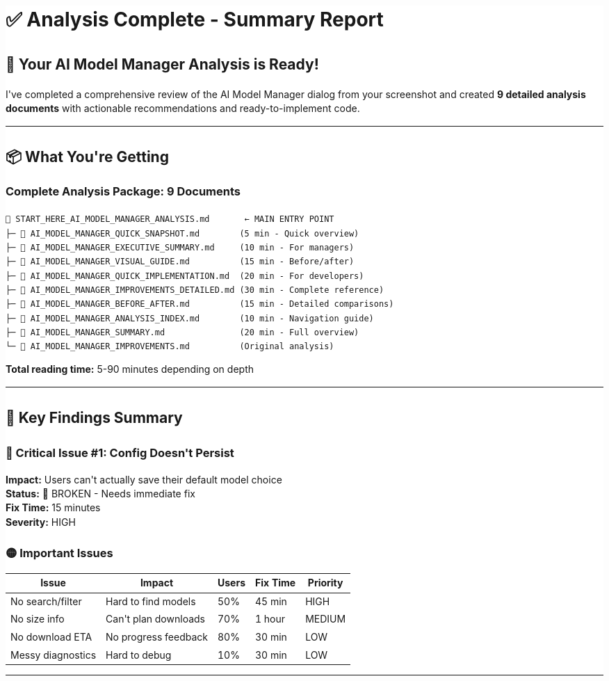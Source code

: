 # ✅ Analysis Complete - Summary Report

## 🎉 Your AI Model Manager Analysis is Ready!

I've completed a comprehensive review of the AI Model Manager dialog from your screenshot and created **9 detailed analysis documents** with actionable recommendations and ready-to-implement code.

---

## 📦 What You're Getting

### Complete Analysis Package: 9 Documents

```
📄 START_HERE_AI_MODEL_MANAGER_ANALYSIS.md       ← MAIN ENTRY POINT
├─ 📄 AI_MODEL_MANAGER_QUICK_SNAPSHOT.md        (5 min - Quick overview)
├─ 📄 AI_MODEL_MANAGER_EXECUTIVE_SUMMARY.md     (10 min - For managers)
├─ 📄 AI_MODEL_MANAGER_VISUAL_GUIDE.md          (15 min - Before/after)
├─ 📄 AI_MODEL_MANAGER_QUICK_IMPLEMENTATION.md  (20 min - For developers)
├─ 📄 AI_MODEL_MANAGER_IMPROVEMENTS_DETAILED.md (30 min - Complete reference)
├─ 📄 AI_MODEL_MANAGER_BEFORE_AFTER.md          (15 min - Detailed comparisons)
├─ 📄 AI_MODEL_MANAGER_ANALYSIS_INDEX.md        (10 min - Navigation guide)
├─ 📄 AI_MODEL_MANAGER_SUMMARY.md               (20 min - Full overview)
└─ 📄 AI_MODEL_MANAGER_IMPROVEMENTS.md          (Original analysis)
```

**Total reading time:** 5-90 minutes depending on depth

---

## 🎯 Key Findings Summary

### 🚨 Critical Issue #1: Config Doesn't Persist
**Impact:** Users can't actually save their default model choice  
**Status:** 🔴 BROKEN - Needs immediate fix  
**Fix Time:** 15 minutes  
**Severity:** HIGH

### 🟡 Important Issues
| Issue | Impact | Users | Fix Time | Priority |
|-------|--------|-------|----------|----------|
| No search/filter | Hard to find models | 50% | 45 min | HIGH |
| No size info | Can't plan downloads | 70% | 1 hour | MEDIUM |
| No download ETA | No progress feedback | 80% | 30 min | LOW |
| Messy diagnostics | Hard to debug | 10% | 30 min | LOW |

---
